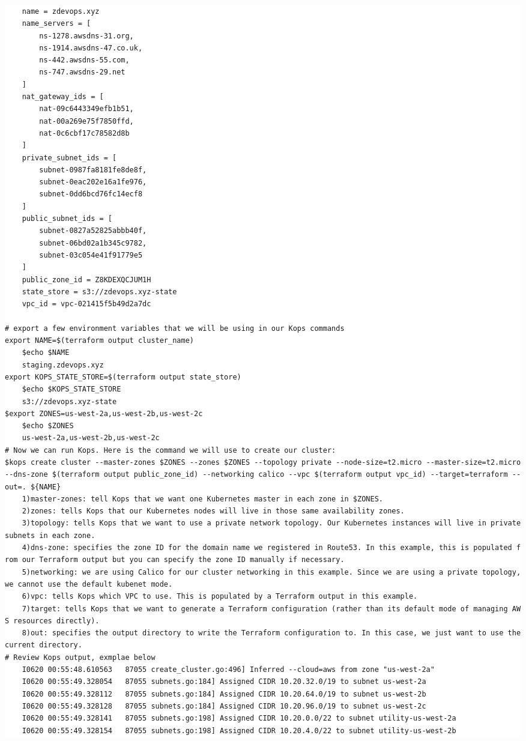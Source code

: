 ```
    name = zdevops.xyz
    name_servers = [
        ns-1278.awsdns-31.org,
        ns-1914.awsdns-47.co.uk,
        ns-442.awsdns-55.com,
        ns-747.awsdns-29.net
    ]
    nat_gateway_ids = [
        nat-09c6443349efb1b51,
        nat-00a269e75f7850ffd,
        nat-0c6cbf17c78582d8b
    ]
    private_subnet_ids = [
        subnet-0987fa8181fe8de8f,
        subnet-0eac202e16a1fe976,
        subnet-0dd6bcd76fc14ecf8
    ]
    public_subnet_ids = [
        subnet-0827a52825abbb40f,
        subnet-06bd02a1b345c9782,
        subnet-03c054e41f91779e5
    ]
    public_zone_id = Z8KDEXQCJUM1H
    state_store = s3://zdevops.xyz-state
    vpc_id = vpc-021415f5b49d2a7dc

# export a few environment variables that we will be using in our Kops commands
export NAME=$(terraform output cluster_name)
    $echo $NAME
    staging.zdevops.xyz
export KOPS_STATE_STORE=$(terraform output state_store)
    $echo $KOPS_STATE_STORE
    s3://zdevops.xyz-state
$export ZONES=us-west-2a,us-west-2b,us-west-2c
    $echo $ZONES
    us-west-2a,us-west-2b,us-west-2c
# Now we can run Kops. Here is the command we will use to create our cluster:
$kops create cluster --master-zones $ZONES --zones $ZONES --topology private --node-size=t2.micro --master-size=t2.micro --dns-zone $(terraform output public_zone_id) --networking calico --vpc $(terraform output vpc_id) --target=terraform --out=. ${NAME}
    1)master-zones: tell Kops that we want one Kubernetes master in each zone in $ZONES. 
    2)zones: tells Kops that our Kubernetes nodes will live in those same availability zones.
    3)topology: tells Kops that we want to use a private network topology. Our Kubernetes instances will live in private subnets in each zone.
    4)dns-zone: specifies the zone ID for the domain name we registered in Route53. In this example, this is populated from our Terraform output but you can specify the zone ID manually if necessary.
    5)networking: we are using Calico for our cluster networking in this example. Since we are using a private topology, we cannot use the default kubenet mode.
    6)vpc: tells Kops which VPC to use. This is populated by a Terraform output in this example.
    7)target: tells Kops that we want to generate a Terraform configuration (rather than its default mode of managing AWS resources directly).
    8)out: specifies the output directory to write the Terraform configuration to. In this case, we just want to use the current directory.
# Review Kops output, exmplae below    
    I0620 00:55:48.610563   87055 create_cluster.go:496] Inferred --cloud=aws from zone "us-west-2a"
    I0620 00:55:49.328054   87055 subnets.go:184] Assigned CIDR 10.20.32.0/19 to subnet us-west-2a
    I0620 00:55:49.328112   87055 subnets.go:184] Assigned CIDR 10.20.64.0/19 to subnet us-west-2b
    I0620 00:55:49.328128   87055 subnets.go:184] Assigned CIDR 10.20.96.0/19 to subnet us-west-2c
    I0620 00:55:49.328141   87055 subnets.go:198] Assigned CIDR 10.20.0.0/22 to subnet utility-us-west-2a
    I0620 00:55:49.328154   87055 subnets.go:198] Assigned CIDR 10.20.4.0/22 to subnet utility-us-west-2b
```